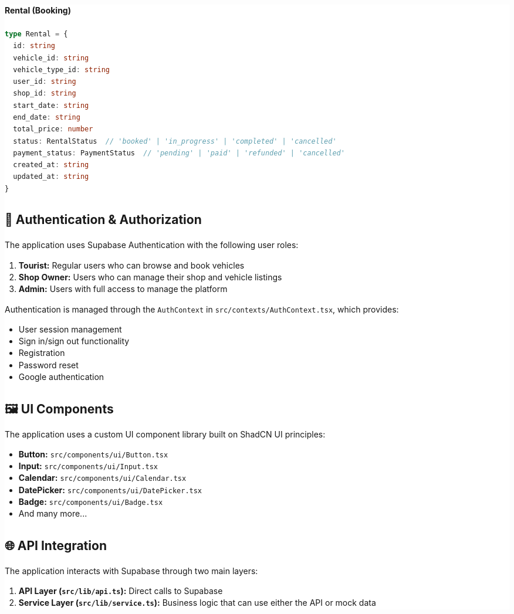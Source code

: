 #### Rental (Booking)
```typescript
type Rental = {
  id: string
  vehicle_id: string
  vehicle_type_id: string
  user_id: string
  shop_id: string
  start_date: string
  end_date: string
  total_price: number
  status: RentalStatus  // 'booked' | 'in_progress' | 'completed' | 'cancelled'
  payment_status: PaymentStatus  // 'pending' | 'paid' | 'refunded' | 'cancelled'
  created_at: string
  updated_at: string
}
```

## 🔐 Authentication & Authorization

The application uses Supabase Authentication with the following user roles:

1. **Tourist:** Regular users who can browse and book vehicles
2. **Shop Owner:** Users who can manage their shop and vehicle listings
3. **Admin:** Users with full access to manage the platform

Authentication is managed through the `AuthContext` in `src/contexts/AuthContext.tsx`, which provides:

- User session management
- Sign in/sign out functionality
- Registration
- Password reset
- Google authentication

## 🖼️ UI Components

The application uses a custom UI component library built on ShadCN UI principles:

- **Button:** `src/components/ui/Button.tsx`
- **Input:** `src/components/ui/Input.tsx`
- **Calendar:** `src/components/ui/Calendar.tsx`
- **DatePicker:** `src/components/ui/DatePicker.tsx`
- **Badge:** `src/components/ui/Badge.tsx`
- And many more...

## 🌐 API Integration

The application interacts with Supabase through two main layers:

1. **API Layer (`src/lib/api.ts`):** Direct calls to Supabase
2. **Service Layer (`src/lib/service.ts`):** Business logic that can use either the API or mock data
